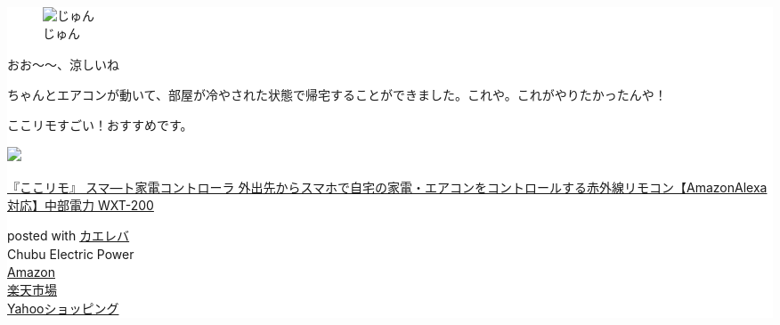 <div class="voice">
  <figure class="voice-img-left"><img decoding="async" src="http://192.168.11.200:8000/files/juns.jpg" alt="じゅん" /><figcaption class="voice-img-description">じゅん</figcaption></figure> 
  
  <div class="voice-text-right">
    <p class="voice-text">
      おお〜〜、涼しいね
    </p>
  </div>
</div>

ちゃんとエアコンが動いて、部屋が冷やされた状態で帰宅することができました。これや。これがやりたかったんや！

ここリモすごい！おすすめです。

<div class="cstmreba">
  <div class="kaerebalink-box">
    <div class="kaerebalink-image">
      <a href="https://www.amazon.co.jp/exec/obidos/ASIN/B07DL8FDSJ/jn050191-22/" target="_blank" rel="noopener"><img decoding="async" style="border: none;" src="https://images-fe.ssl-images-amazon.com/images/I/31hD%2BxCAEyL._SL160_.jpg" /></a>
    </div>
    <div class="kaerebalink-info">
      <div class="kaerebalink-name">
        <p>
          <a href="https://www.amazon.co.jp/exec/obidos/ASIN/B07DL8FDSJ/jn050191-22/" target="_blank" rel="noopener">『ここリモ』 スマ―ト家電コントローラ 外出先からスマホで自宅の家電・エアコンをコントロールする赤外線リモコン【AmazonAlexa対応】中部電力 WXT-200</a>
        </p>
        <div class="kaerebalink-powered-date">
          posted with <a href="https://kaereba.com" target="_blank" rel="nofollow noopener">カエレバ</a>
        </div>
      </div>
      <div class="kaerebalink-detail">
        Chubu Electric Power
      </div>
      <div class="kaerebalink-link1">
        <div class="shoplinkamazon">
          <a href="https://www.amazon.co.jp/gp/search?keywords=%E3%81%93%E3%81%93%E3%83%AA%E3%83%A2&__mk_ja_JP=%E3%82%AB%E3%82%BF%E3%82%AB%E3%83%8A&tag=jn050191-22" target="_blank" rel="noopener">Amazon</a>
        </div>
        <div class="shoplinkrakuten">
          <a href="https://hb.afl.rakuten.co.jp/hgc/10ef1d94.c90f9829.10ef1d95.53606a39/?pc=https%3A%2F%2Fsearch.rakuten.co.jp%2Fsearch%2Fmall%2F%25E3%2581%2593%25E3%2581%2593%25E3%2583%25AA%25E3%2583%25A2%2F-%2Ff.1-p.1-s.1-sf.0-st.A-v.2%3Fx%3D0%26scid%3Daf_ich_link_urltxt%26m%3Dhttp%3A%2F%2Fm.rakuten.co.jp%2F" target="_blank" rel="noopener">楽天市場</a>
        </div>
        <div class="shoplinkyahoo">
          <a href="//ck.jp.ap.valuecommerce.com/servlet/referral?sid=3040825&pid=884909937&vc_url=http%3A%2F%2Fsearch.shopping.yahoo.co.jp%2Fsearch%3Fp%3D%25E3%2581%2593%25E3%2581%2593%25E3%2583%25AA%25E3%2583%25A2&vcptn=kaereba" target="_blank" rel="noopener">Yahooショッピング<img decoding="async" loading="lazy" src="//ad.jp.ap.valuecommerce.com/servlet/gifbanner?sid=3040825&pid=884909937" width="1" height="1" border="0" /></a>
        </div>
      </div>
    </div>
    <div class="booklink-footer">
    </div>
  </div>
</div>
